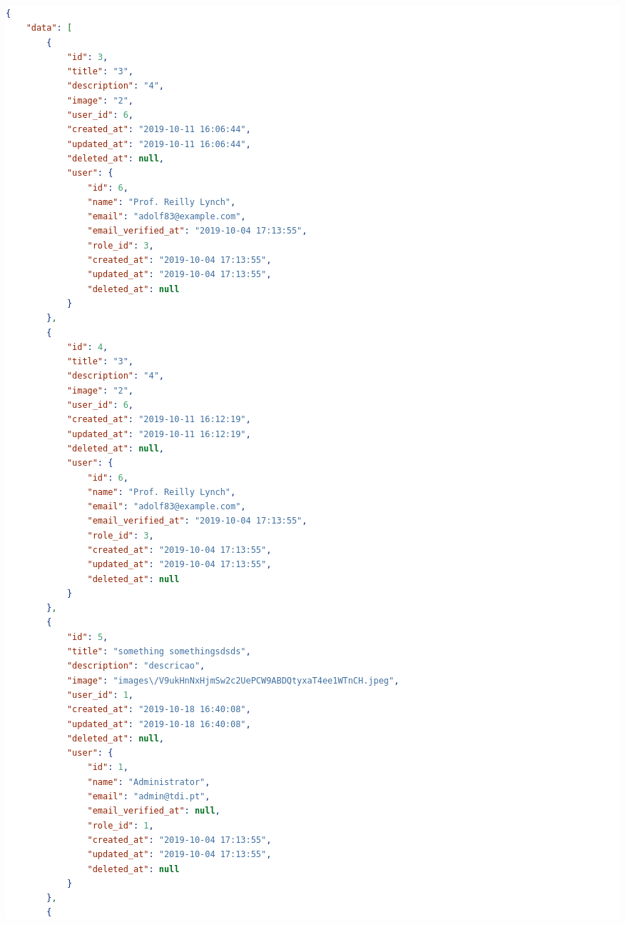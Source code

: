 ```json
{
    "data": [
        {
            "id": 3,
            "title": "3",
            "description": "4",
            "image": "2",
            "user_id": 6,
            "created_at": "2019-10-11 16:06:44",
            "updated_at": "2019-10-11 16:06:44",
            "deleted_at": null,
            "user": {
                "id": 6,
                "name": "Prof. Reilly Lynch",
                "email": "adolf83@example.com",
                "email_verified_at": "2019-10-04 17:13:55",
                "role_id": 3,
                "created_at": "2019-10-04 17:13:55",
                "updated_at": "2019-10-04 17:13:55",
                "deleted_at": null
            }
        },
        {
            "id": 4,
            "title": "3",
            "description": "4",
            "image": "2",
            "user_id": 6,
            "created_at": "2019-10-11 16:12:19",
            "updated_at": "2019-10-11 16:12:19",
            "deleted_at": null,
            "user": {
                "id": 6,
                "name": "Prof. Reilly Lynch",
                "email": "adolf83@example.com",
                "email_verified_at": "2019-10-04 17:13:55",
                "role_id": 3,
                "created_at": "2019-10-04 17:13:55",
                "updated_at": "2019-10-04 17:13:55",
                "deleted_at": null
            }
        },
        {
            "id": 5,
            "title": "something somethingsdsds",
            "description": "descricao",
            "image": "images\/V9ukHnNxHjmSw2c2UePCW9ABDQtyxaT4ee1WTnCH.jpeg",
            "user_id": 1,
            "created_at": "2019-10-18 16:40:08",
            "updated_at": "2019-10-18 16:40:08",
            "deleted_at": null,
            "user": {
                "id": 1,
                "name": "Administrator",
                "email": "admin@tdi.pt",
                "email_verified_at": null,
                "role_id": 1,
                "created_at": "2019-10-04 17:13:55",
                "updated_at": "2019-10-04 17:13:55",
                "deleted_at": null
            }
        },
        {
```